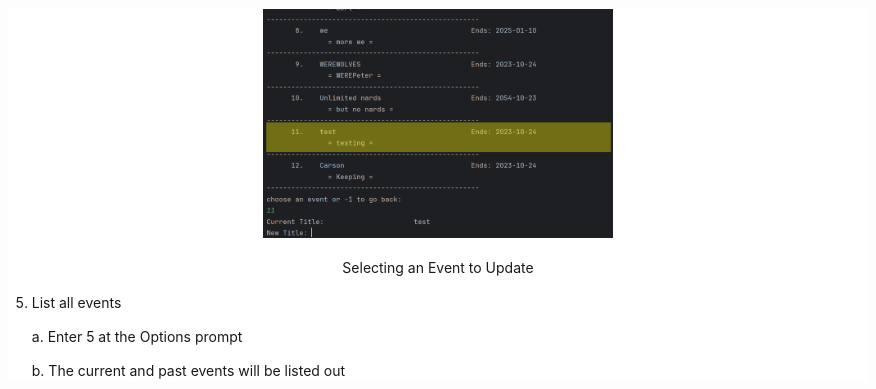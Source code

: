 <div align="center"><p><img src="Pictures/UpdateEvent.png" alt="Picture of all events being listed with the selected event highlighted" width="350" style="border: white solid 1px"></p>
Selecting an Event to Update</div>

5.  List all events

    a. Enter 5 at the Options prompt

    b. The current and past events will be listed out
